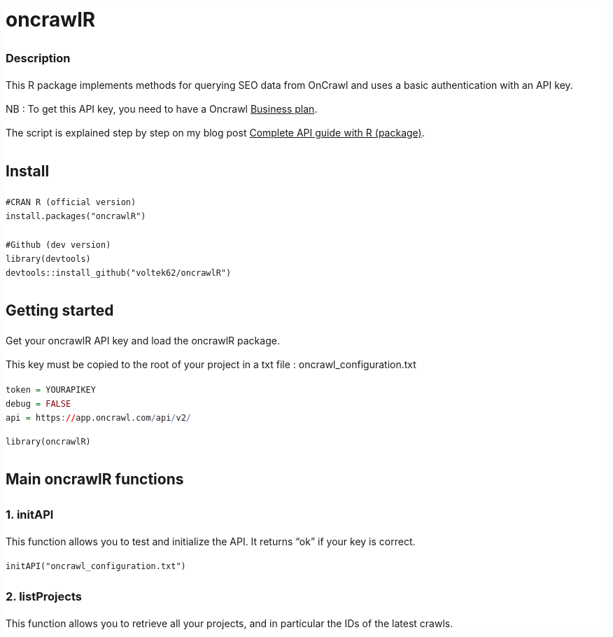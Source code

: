 # oncrawlR

### Description

This R package implements methods for querying SEO data from OnCrawl and uses a basic authentication with an API key. 

NB : To get this API key, you need to have a Oncrawl [Business plan](https://www.oncrawl.com/pricing-crawler/).

The script is explained step by step on my blog post [Complete API guide with R (package)](https://data-seo.com/2019/06/15/oncrawl-complete-api-guide-with-r/).


## Install
```
#CRAN R (official version)
install.packages("oncrawlR")

#Github (dev version)
library(devtools)
devtools::install_github("voltek62/oncrawlR")
```

## Getting started
Get your oncrawlR API key and load the oncrawlR package.

This key must be copied to the root of your project in a txt file : oncrawl_configuration.txt

```r
token = YOURAPIKEY
debug = FALSE
api = https://app.oncrawl.com/api/v2/
```

```
library(oncrawlR)
```

## Main oncrawlR functions

### 1. initAPI 
This function allows you to test and initialize the API. It returns “ok” if your key is correct.

```
initAPI("oncrawl_configuration.txt")
```

### 2. listProjects 
This function allows you to retrieve all your projects, and in particular the IDs of the latest crawls.
